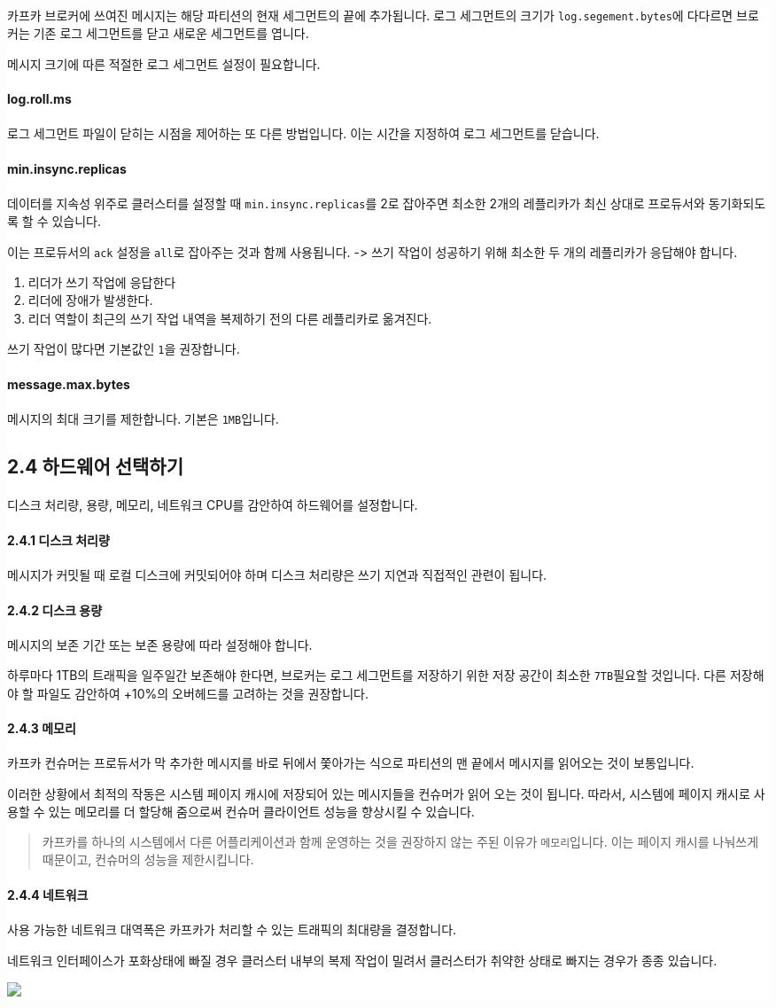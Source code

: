 카프카 브로커에 쓰여진 메시지는 해당 파티션의 현재 세그먼트의 끝에 추가됩니다. 로그 세그먼트의 크기가 `log.segement.bytes`에 다다르면 브로커는 기존 로그 세그먼트를 닫고 새로운 세그먼트를 엽니다. 

메시지 크기에 따른 적절한 로그 세그먼트 설정이 필요합니다.

#### log.roll.ms

로그 세그먼트 파일이 닫히는 시점을 제어하는 또 다른 방법입니다. 이는 시간을 지정하여 로그 세그먼트를 닫습니다.

#### min.insync.replicas

데이터를 지속성 위주로 클러스터를 설정할 때 `min.insync.replicas`를 2로 잡아주면 최소한 2개의 레플리카가 최신 상대로 프로듀서와 동기화되도록 할 수 있습니다.

이는 프로듀서의 `ack` 설정을 `all`로 잡아주는 것과 함께 사용됩니다. -> 쓰기 작업이 성공하기 위해 최소한 두 개의 레플리카가 응답해야 합니다.

1. 리더가 쓰기 작업에 응답한다
2. 리더에 장애가 발생한다.
3. 리더 역할이 최근의 쓰기 작업 내역을 복제하기 전의 다른 레플리카로 옮겨진다.

쓰기 작업이 많다면 기본값인 `1`을 권장합니다.

#### message.max.bytes

메시지의 최대 크기를 제한합니다. 기본은 `1MB`입니다.

## 2.4 하드웨어 선택하기

디스크 처리량, 용량, 메모리, 네트워크 CPU를 감안하여 하드웨어를 설정합니다.

#### 2.4.1 디스크 처리량

메시지가 커밋될 때 로컬 디스크에 커밋되어야 하며 디스크 처리량은 쓰기 지연과 직접적인 관련이 됩니다.

#### 2.4.2 디스크 용량

메시지의 보존 기간 또는 보존 용량에 따라 설정해야 합니다.

하루마다 1TB의 트래픽을 일주일간 보존해야 한다면, 브로커는 로그 세그먼트를 저장하기 위한 저장 공간이 최소한 `7TB`필요할 것입니다. 다른 저장해야 할 파일도 감안하여 +10%의 오버헤드를 고려하는 것을 권장합니다.

#### 2.4.3 메모리

카프카 컨슈머는 프로듀서가 막 추가한 메시지를 바로 뒤에서 쫓아가는 식으로 파티션의 맨 끝에서 메시지를 읽어오는 것이 보통입니다.

이러한 상황에서 최적의 작동은 시스템 페이지 캐시에 저장되어 있는 메시지들을 컨슈머가 읽어 오는 것이 됩니다. 따라서, 시스템에 페이지 캐시로 사용할 수 있는 메모리를 더 할당해 줌으로써 컨슈머 클라이언트 성능을 향상시킬 수 있습니다.

> 카프카를 하나의 시스템에서 다른 어플리케이션과 함께 운영하는 것을 권장하지 않는 주된 이유가 `메모리`입니다. 이는 페이지 캐시를 나눠쓰게 때문이고, 컨슈머의 성능을 제한시킵니다.

#### 2.4.4 네트워크

사용 가능한 네트워크 대역폭은 카프카가 처리할 수 있는 트래픽의 최대량을 결정합니다. 

네트워크 인터페이스가 포화상태에 빠질 경우 클러스터 내부의 복제 작업이 밀려서 클러스터가 취약한 상태로 빠지는 경우가 종종 있습니다.

![](https://velog.velcdn.com/images/cksgodl/post/e85988b0-6a74-424f-a494-85fbcef66778/image.png)
